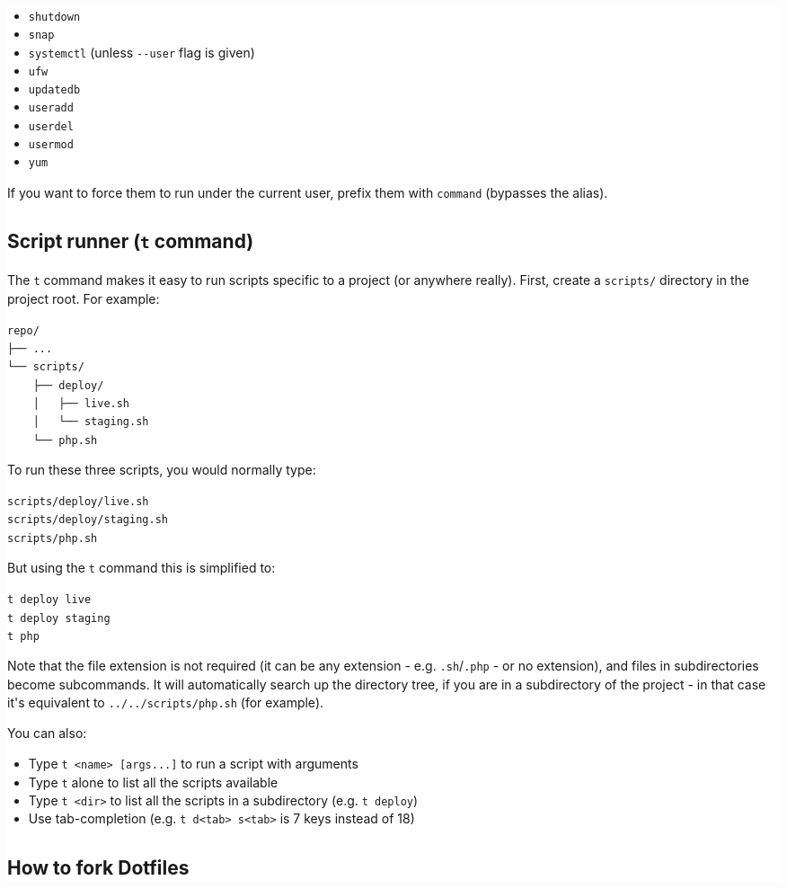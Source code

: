 - `shutdown`
- `snap`
- `systemctl` (unless `--user` flag is given)
- `ufw`
- `updatedb`
- `useradd`
- `userdel`
- `usermod`
- `yum`

If you want to force them to run under the current user, prefix them with `command` (bypasses the alias).

## Script runner (`t` command)

The `t` command makes it easy to run scripts specific to a project (or anywhere really). First, create a `scripts/` directory in the project root. For example:

```
repo/
├── ...
└── scripts/
    ├── deploy/
    │   ├── live.sh
    │   └── staging.sh
    └── php.sh
```

To run these three scripts, you would normally type:

```bash
scripts/deploy/live.sh
scripts/deploy/staging.sh
scripts/php.sh
```

But using the `t` command this is simplified to:

```bash
t deploy live
t deploy staging
t php
```

Note that the file extension is not required (it can be any extension - e.g. `.sh`/`.php` - or no extension), and files in subdirectories become subcommands. It will automatically search up the directory tree, if you are in a subdirectory of the project - in that case it's equivalent to `../../scripts/php.sh` (for example).

You can also:

- Type `t <name> [args...]` to run a script with arguments
- Type `t` alone to list all the scripts available
- Type `t <dir>` to list all the scripts in a subdirectory (e.g. `t deploy`)
- Use tab-completion (e.g. `t d<tab> s<tab>` is 7 keys instead of 18)

## How to fork Dotfiles

